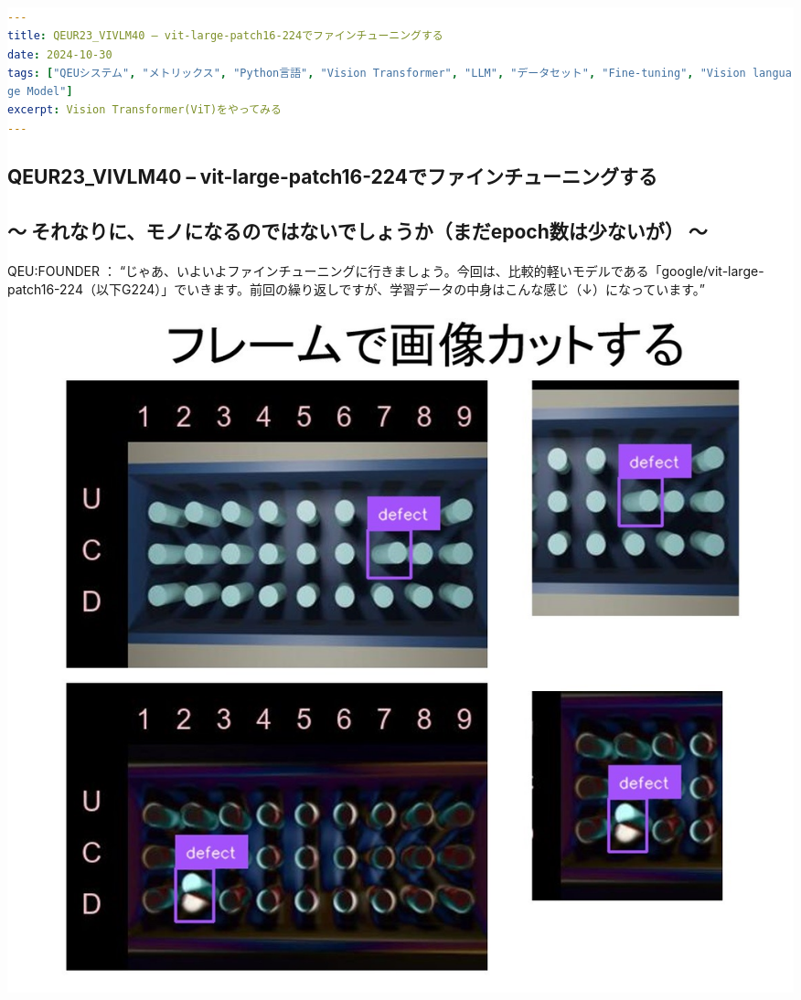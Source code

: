 ```yaml
---
title: QEUR23_VIVLM40 – vit-large-patch16-224でファインチューニングする
date: 2024-10-30
tags: ["QEUシステム", "メトリックス", "Python言語", "Vision Transformer", "LLM", "データセット", "Fine-tuning", "Vision language Model"]
excerpt: Vision Transformer(ViT)をやってみる
---
```


## QEUR23_VIVLM40 – vit-large-patch16-224でファインチューニングする

## ～ それなりに、モノになるのではないでしょうか（まだepoch数は少ないが） ～

QEU:FOUNDER ： “じゃあ、いよいよファインチューニングに行きましょう。今回は、比較的軽いモデルである「google/vit-large-patch16-224（以下G224）」でいきます。前回の繰り返しですが、学習データの中身はこんな感じ（↓）になっています。”

![imageVLM1-40-1](/2024-10-30-QEUR23_VIVLM40/imageVLM1-40-1.jpg)
